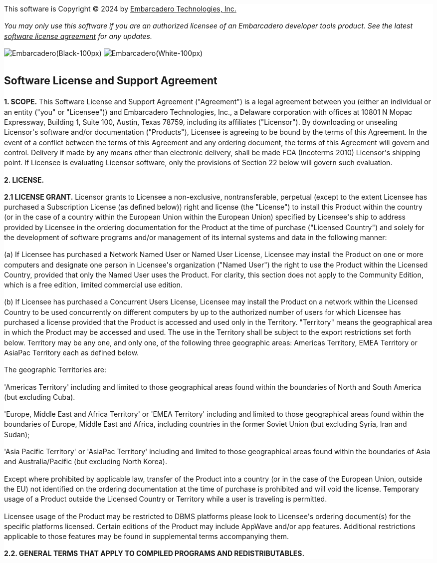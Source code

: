 This software is Copyright &copy; 2024 by [Embarcadero Technologies, Inc.](https://www.embarcadero.com/)

_You may only use this software if you are an authorized licensee of an Embarcadero developer tools product. See the latest [software license agreement](https://www.embarcadero.com/products/rad-studio/rad-studio-eula) for any updates._

![Embarcadero(Black-100px)](https://user-images.githubusercontent.com/821930/211648635-c0db6930-120c-4456-a7ea-dc7612f01451.png#gh-light-mode-only)
![Embarcadero(White-100px)](https://user-images.githubusercontent.com/821930/211649057-7f1f1f07-a79f-44d4-8fc1-87c819386ec6.png#gh-dark-mode-only)

<h2>Software License and Support Agreement</h2>
<p><strong>1. SCOPE.</strong> This Software License and Support Agreement ("Agreement") is a legal agreement between you (either an individual or an entity ("you" or "Licensee")) and Embarcadero Technologies, Inc., a Delaware corporation with offices at 10801 N Mopac Expressway, Building 1, Suite 100, Austin, Texas 78759, including its affiliates ("Licensor"). By downloading or unsealing Licensor's software and/or documentation ("Products"), Licensee is agreeing to be bound by the terms of this Agreement. In the event of a conflict between the terms of this Agreement and any ordering document, the terms of this Agreement will govern and control. Delivery if made by any means other than electronic delivery, shall be made FCA (Incoterms 2010) Licensor's shipping point. If Licensee is evaluating Licensor software, only the provisions of Section 22 below will govern such evaluation.</p>
<p><strong>2. LICENSE.</strong></p>
<p><strong>2.1 LICENSE GRANT.</strong> Licensor grants to Licensee a non-exclusive, nontransferable, perpetual (except to the extent Licensee has purchased a Subscription License (as defined below)) right and license (the "License") to install this Product within the country (or in the case of a country within the European Union within the European Union) specified by Licensee's ship to address provided by Licensee in the ordering documentation for the Product at the time of purchase ("Licensed Country") and solely for the development of software programs and/or management of its internal systems and data in the following manner:</p>
<p>(a) If Licensee has purchased a Network Named User or Named User License, Licensee may install the Product on one or more computers and designate one person in Licensee's organization ("Named User") the right to use the Product within the Licensed Country, provided that only the Named User uses the Product. For clarity, this section does not apply to the Community Edition, which is a free edition, limited commercial use edition.</p>
<p>(b) If Licensee has purchased a Concurrent Users License, Licensee may install the Product on a network within the Licensed Country to be used concurrently on different computers by up to the authorized number of users for which Licensee has purchased a license provided that the Product is accessed and used only in the Territory. "Territory" means the geographical area in which the Product may be accessed and used. The use in the Territory shall be subject to the export restrictions set forth below. Territory may be any one, and only one, of the following three geographic areas: Americas Territory, EMEA Territory or AsiaPac Territory each as defined below.</p>
<p>The geographic Territories are:</p>
<p>'Americas Territory' including and limited to those geographical areas found within the boundaries of North and South America (but excluding Cuba).</p>
<p>'Europe, Middle East and Africa Territory' or 'EMEA Territory' including and limited to those geographical areas found within the boundaries of Europe, Middle East and Africa, including countries in the former Soviet Union (but excluding Syria, Iran and Sudan);</p>
<p>'Asia Pacific Territory' or 'AsiaPac Territory' including and limited to those geographical areas found within the boundaries of Asia and Australia/Pacific (but excluding North Korea).</p>
<p>Except where prohibited by applicable law, transfer of the Product into a country (or in the case of the European Union, outside the EU) not identified on the ordering documentation at the time of purchase is prohibited and will void the license. Temporary usage of a Product outside the Licensed Country or Territory while a user is traveling is permitted.</p>
<p>Licensee usage of the Product may be restricted to DBMS platforms please look to Licensee's ordering document(s) for the specific platforms licensed. Certain editions of the Product may include AppWave and/or app features. Additional restrictions applicable to those features may be found in supplemental terms accompanying them.</p>
<p><strong>2.2. GENERAL TERMS THAT APPLY TO COMPILED PROGRAMS AND REDISTRIBUTABLES.</strong></p>